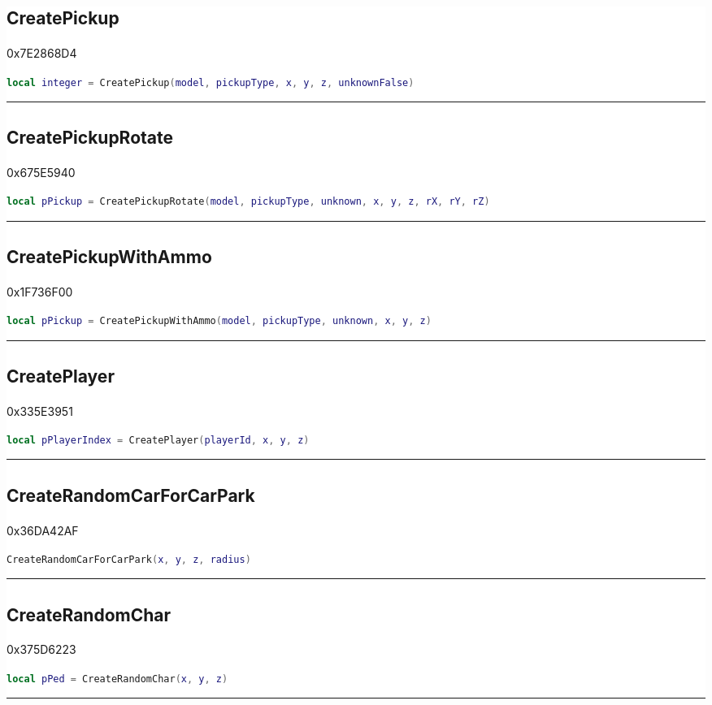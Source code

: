 
## CreatePickup

0x7E2868D4

```lua
local integer = CreatePickup(model, pickupType, x, y, z, unknownFalse)
```

---

## CreatePickupRotate

0x675E5940

```lua
local pPickup = CreatePickupRotate(model, pickupType, unknown, x, y, z, rX, rY, rZ)
```

---

## CreatePickupWithAmmo

0x1F736F00

```lua
local pPickup = CreatePickupWithAmmo(model, pickupType, unknown, x, y, z)
```

---

## CreatePlayer

0x335E3951

```lua
local pPlayerIndex = CreatePlayer(playerId, x, y, z)
```

---

## CreateRandomCarForCarPark

0x36DA42AF

```lua
CreateRandomCarForCarPark(x, y, z, radius)
```

---

## CreateRandomChar

0x375D6223

```lua
local pPed = CreateRandomChar(x, y, z)
```

---